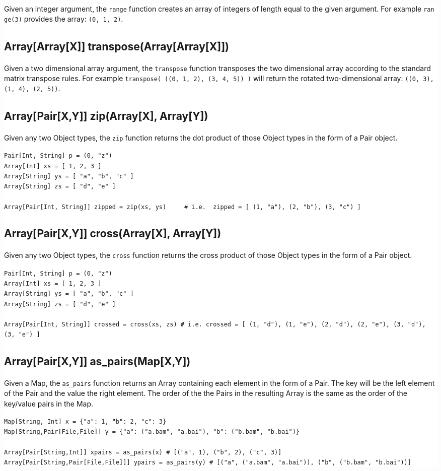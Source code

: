 Given an integer argument, the `range` function creates an array of integers of length equal to the given argument. For example `range(3)` provides the array: `(0, 1, 2)`.

## Array[Array[X]] transpose(Array[Array[X]])

Given a two dimensional array argument, the `transpose` function transposes the two dimensional array according to the standard matrix transpose rules. For example `transpose( ((0, 1, 2), (3, 4, 5)) )` will return the rotated two-dimensional array: `((0, 3), (1, 4), (2, 5))`.

## Array[Pair[X,Y]] zip(Array[X], Array[Y])

Given any two Object types, the `zip` function returns the dot product of those Object types in the form of a Pair object.

```
Pair[Int, String] p = (0, "z")
Array[Int] xs = [ 1, 2, 3 ]
Array[String] ys = [ "a", "b", "c" ]
Array[String] zs = [ "d", "e" ]

Array[Pair[Int, String]] zipped = zip(xs, ys)     # i.e.  zipped = [ (1, "a"), (2, "b"), (3, "c") ]
```

## Array[Pair[X,Y]] cross(Array[X], Array[Y])

Given any two Object types, the `cross` function returns the cross product of those Object types in the form of a Pair object.

```
Pair[Int, String] p = (0, "z")
Array[Int] xs = [ 1, 2, 3 ]
Array[String] ys = [ "a", "b", "c" ]
Array[String] zs = [ "d", "e" ]

Array[Pair[Int, String]] crossed = cross(xs, zs) # i.e. crossed = [ (1, "d"), (1, "e"), (2, "d"), (2, "e"), (3, "d"), (3, "e") ]
```

## Array[Pair[X,Y]] as_pairs(Map[X,Y])

Given a Map, the `as_pairs` function returns an Array containing each element in the form of a Pair. The key will be the left element of the Pair and the value the right element. The order of the the Pairs in the resulting Array is the same as the order of the key/value pairs in the Map.

```
Map[String, Int] x = {"a": 1, "b": 2, "c": 3}
Map[String,Pair[File,File]] y = {"a": ("a.bam", "a.bai"), "b": ("b.bam", "b.bai")}

Array[Pair[String,Int]] xpairs = as_pairs(x) # [("a", 1), ("b", 2), ("c", 3)]
Array[Pair[String,Pair[File,File]]] ypairs = as_pairs(y) # [("a", ("a.bam", "a.bai")), ("b", ("b.bam", "b.bai"))]
```
